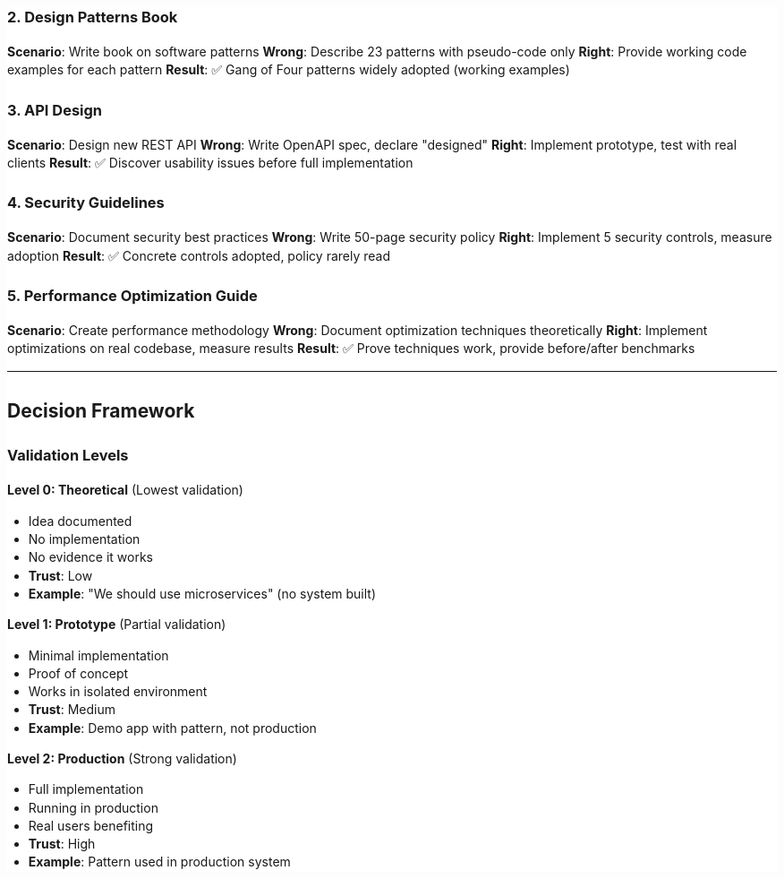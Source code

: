 ### 2. Design Patterns Book
**Scenario**: Write book on software patterns
**Wrong**: Describe 23 patterns with pseudo-code only
**Right**: Provide working code examples for each pattern
**Result**: ✅ Gang of Four patterns widely adopted (working examples)

### 3. API Design
**Scenario**: Design new REST API
**Wrong**: Write OpenAPI spec, declare "designed"
**Right**: Implement prototype, test with real clients
**Result**: ✅ Discover usability issues before full implementation

### 4. Security Guidelines
**Scenario**: Document security best practices
**Wrong**: Write 50-page security policy
**Right**: Implement 5 security controls, measure adoption
**Result**: ✅ Concrete controls adopted, policy rarely read

### 5. Performance Optimization Guide
**Scenario**: Create performance methodology
**Wrong**: Document optimization techniques theoretically
**Right**: Implement optimizations on real codebase, measure results
**Result**: ✅ Prove techniques work, provide before/after benchmarks

---

## Decision Framework

### Validation Levels

**Level 0: Theoretical** (Lowest validation)
- Idea documented
- No implementation
- No evidence it works
- **Trust**: Low
- **Example**: "We should use microservices" (no system built)

**Level 1: Prototype** (Partial validation)
- Minimal implementation
- Proof of concept
- Works in isolated environment
- **Trust**: Medium
- **Example**: Demo app with pattern, not production

**Level 2: Production** (Strong validation)
- Full implementation
- Running in production
- Real users benefiting
- **Trust**: High
- **Example**: Pattern used in production system
